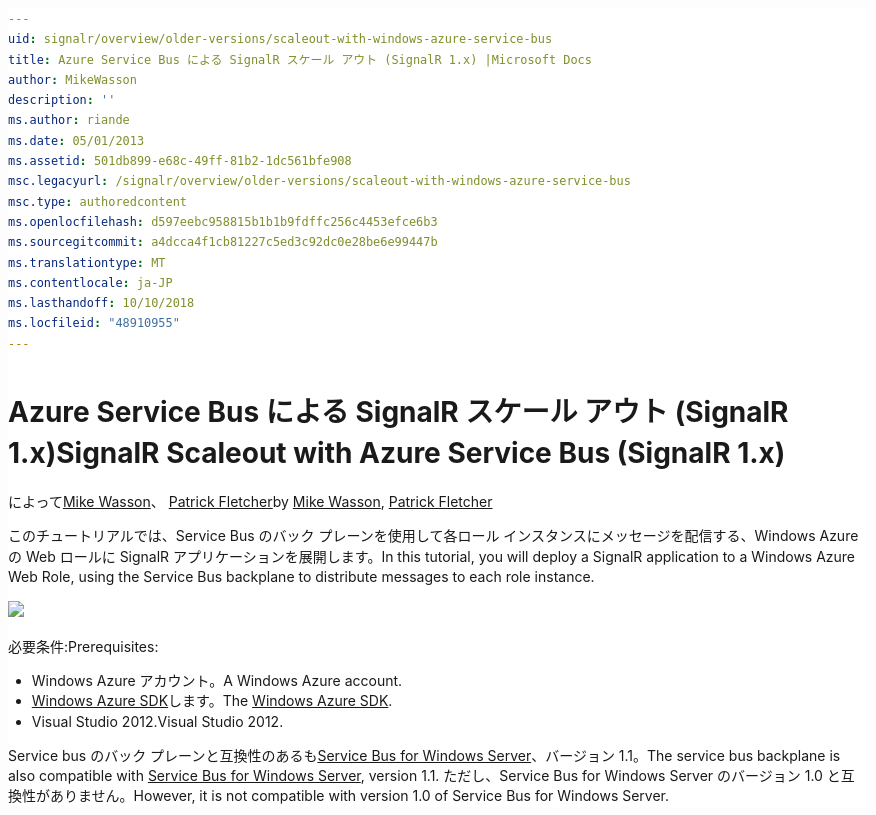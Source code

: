 ```yaml
---
uid: signalr/overview/older-versions/scaleout-with-windows-azure-service-bus
title: Azure Service Bus による SignalR スケール アウト (SignalR 1.x) |Microsoft Docs
author: MikeWasson
description: ''
ms.author: riande
ms.date: 05/01/2013
ms.assetid: 501db899-e68c-49ff-81b2-1dc561bfe908
msc.legacyurl: /signalr/overview/older-versions/scaleout-with-windows-azure-service-bus
msc.type: authoredcontent
ms.openlocfilehash: d597eebc958815b1b1b9fdffc256c4453efce6b3
ms.sourcegitcommit: a4dcca4f1cb81227c5ed3c92dc0e28be6e99447b
ms.translationtype: MT
ms.contentlocale: ja-JP
ms.lasthandoff: 10/10/2018
ms.locfileid: "48910955"
---
```

<a name="signalr-scaleout-with-azure-service-bus-signalr-1x"></a><span data-ttu-id="8a9e9-102">Azure Service Bus による SignalR スケール アウト (SignalR 1.x)</span><span class="sxs-lookup"><span data-stu-id="8a9e9-102">SignalR Scaleout with Azure Service Bus (SignalR 1.x)</span></span>
====================
<span data-ttu-id="8a9e9-103">によって[Mike Wasson](https://github.com/MikeWasson)、 [Patrick Fletcher](https://github.com/pfletcher)</span><span class="sxs-lookup"><span data-stu-id="8a9e9-103">by [Mike Wasson](https://github.com/MikeWasson), [Patrick Fletcher](https://github.com/pfletcher)</span></span>

<span data-ttu-id="8a9e9-104">このチュートリアルでは、Service Bus のバック プレーンを使用して各ロール インスタンスにメッセージを配信する、Windows Azure の Web ロールに SignalR アプリケーションを展開します。</span><span class="sxs-lookup"><span data-stu-id="8a9e9-104">In this tutorial, you will deploy a SignalR application to a Windows Azure Web Role, using the Service Bus backplane to distribute messages to each role instance.</span></span>

![](scaleout-with-windows-azure-service-bus/_static/image1.png)

<span data-ttu-id="8a9e9-105">必要条件:</span><span class="sxs-lookup"><span data-stu-id="8a9e9-105">Prerequisites:</span></span>

- <span data-ttu-id="8a9e9-106">Windows Azure アカウント。</span><span class="sxs-lookup"><span data-stu-id="8a9e9-106">A Windows Azure account.</span></span>
- <span data-ttu-id="8a9e9-107">[Windows Azure SDK](https://go.microsoft.com/fwlink/?linkid=254364&amp;clcid=0x409)します。</span><span class="sxs-lookup"><span data-stu-id="8a9e9-107">The [Windows Azure SDK](https://go.microsoft.com/fwlink/?linkid=254364&amp;clcid=0x409).</span></span>
- <span data-ttu-id="8a9e9-108">Visual Studio 2012.</span><span class="sxs-lookup"><span data-stu-id="8a9e9-108">Visual Studio 2012.</span></span>

<span data-ttu-id="8a9e9-109">Service bus のバック プレーンと互換性のあるも[Service Bus for Windows Server](https://msdn.microsoft.com/library/windowsazure/dn282144.aspx)、バージョン 1.1。</span><span class="sxs-lookup"><span data-stu-id="8a9e9-109">The service bus backplane is also compatible with [Service Bus for Windows Server](https://msdn.microsoft.com/library/windowsazure/dn282144.aspx), version 1.1.</span></span> <span data-ttu-id="8a9e9-110">ただし、Service Bus for Windows Server のバージョン 1.0 と互換性がありません。</span><span class="sxs-lookup"><span data-stu-id="8a9e9-110">However, it is not compatible with version 1.0 of Service Bus for Windows Server.</span></span>

